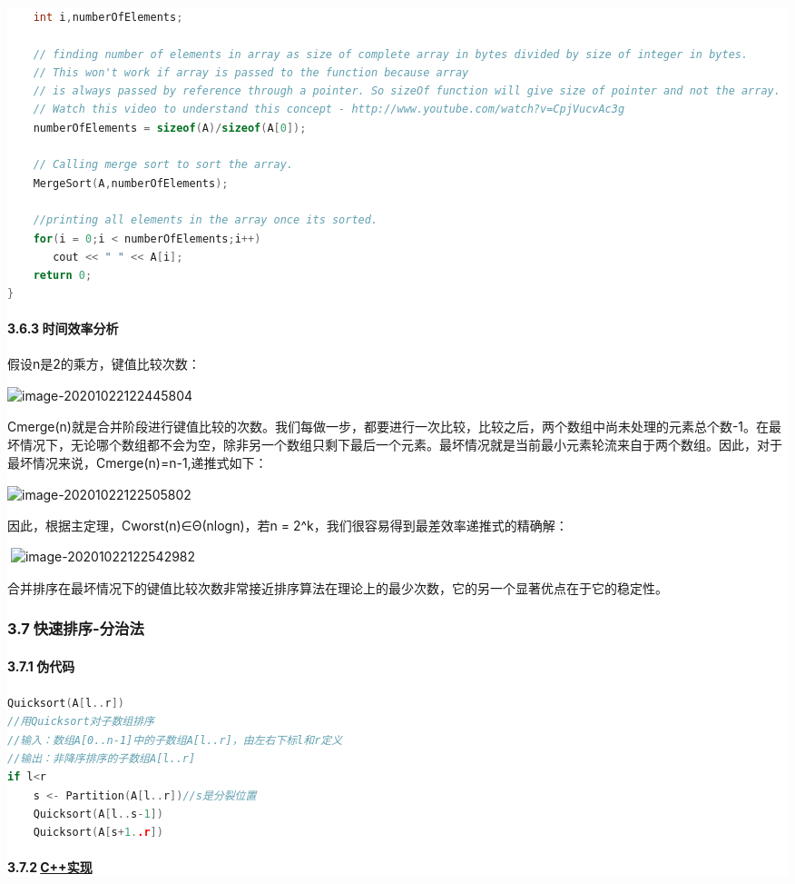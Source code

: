 ```C++
	int i,numberOfElements;
 
	// finding number of elements in array as size of complete array in bytes divided by size of integer in bytes.
	// This won't work if array is passed to the function because array
	// is always passed by reference through a pointer. So sizeOf function will give size of pointer and not the array.
	// Watch this video to understand this concept - http://www.youtube.com/watch?v=CpjVucvAc3g
	numberOfElements = sizeof(A)/sizeof(A[0]);
 
	// Calling merge sort to sort the array.
	MergeSort(A,numberOfElements);
 
	//printing all elements in the array once its sorted.
	for(i = 0;i < numberOfElements;i++)
	   cout << " " << A[i];
	return 0;
}
```

#### 3.6.3 时间效率分析

假设n是2的乘方，键值比较次数：

![image-20201022122445804](C:\Users\UryWu\AppData\Roaming\Typora\typora-user-images\image-20201022122445804.png)

Cmerge(n)就是合并阶段进行键值比较的次数。我们每做一步，都要进行一次比较，比较之后，两个数组中尚未处理的元素总个数-1。在最坏情况下，无论哪个数组都不会为空，除非另一个数组只剩下最后一个元素。最坏情况就是当前最小元素轮流来自于两个数组。因此，对于最坏情况来说，Cmerge(n)=n-1,递推式如下：

![image-20201022122505802](C:\Users\UryWu\AppData\Roaming\Typora\typora-user-images\image-20201022122505802.png)

因此，根据主定理，Cworst(n)∈Θ(nlogn)，若n = 2^k，我们很容易得到最差效率递推式的精确解：

​																			 ![image-20201022122542982](C:\Users\UryWu\AppData\Roaming\Typora\typora-user-images\image-20201022122542982.png)

合并排序在最坏情况下的键值比较次数非常接近排序算法在理论上的最少次数，它的另一个显著优点在于它的稳定性。

### 3.7 快速排序-分治法

#### 3.7.1 伪代码

```c++
Quicksort(A[l..r])
//用Quicksort对子数组排序
//输入：数组A[0..n-1]中的子数组A[l..r]，由左右下标l和r定义
//输出：非降序排序的子数组A[l..r]
if l<r
	s <- Partition(A[l..r])//s是分裂位置
	Quicksort(A[l..s-1])
	Quicksort(A[s+1..r])
```

#### 3.7.2 [C++实现](https://blog.csdn.net/liuchen1206/article/details/6954074)
